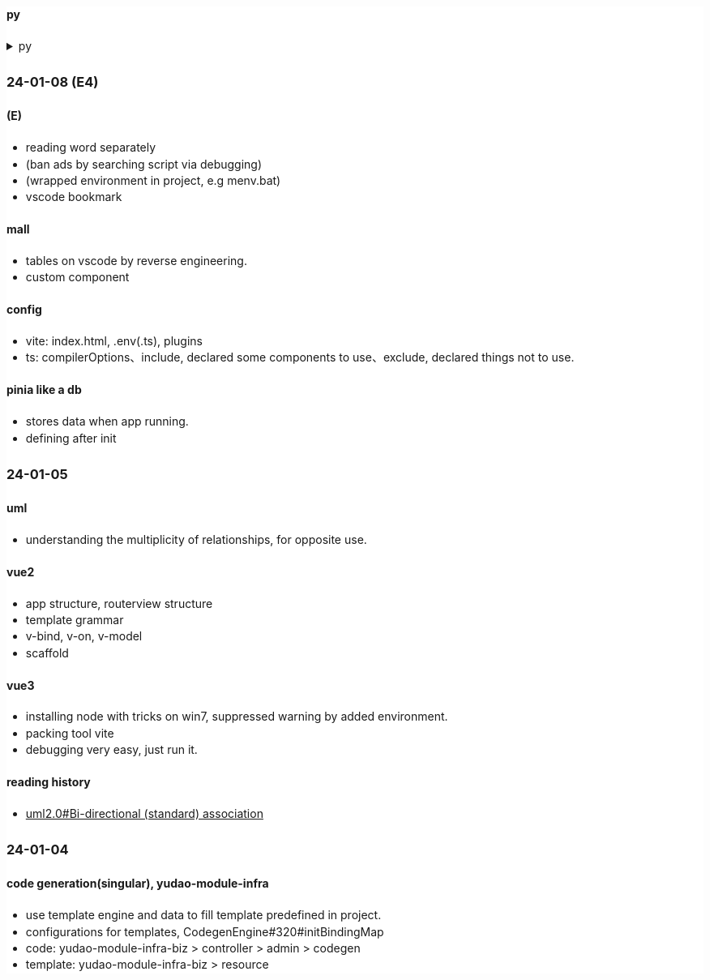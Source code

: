#### py 

<details><summary>py</summary></details>


### 24-01-08 (E4)
#### (E)
* reading word separately
* (ban ads by searching script via debugging)
* (wrapped environment in project, e.g menv.bat)
* vscode bookmark

#### mall
* tables on vscode by reverse engineering.
* custom component 

#### config
* vite: index.html, .env(.ts), plugins
* ts: compilerOptions、include, declared some components to use、exclude, declared things not to use.

#### pinia like a db
* stores data when app running.
* defining after init

#### 



### 24-01-05
#### uml
* understanding the multiplicity of relationships, for opposite use.

#### vue2
* app structure, routerview structure
* template grammar
* v-bind, v-on, v-model
* scaffold

#### vue3
* installing node with tricks on win7, suppressed warning by added environment.
* packing tool vite 
* debugging very easy, just run it.

#### reading history
* [uml2.0#Bi-directional (standard) association
](https://developer.ibm.com/articles/the-class-diagram/)

### 24-01-04
#### code generation(singular), yudao-module-infra
* use template engine and data to fill template predefined in project.
* configurations for templates, CodegenEngine#320#initBindingMap
* code: yudao-module-infra-biz > controller > admin > codegen
* template: yudao-module-infra-biz > resource
